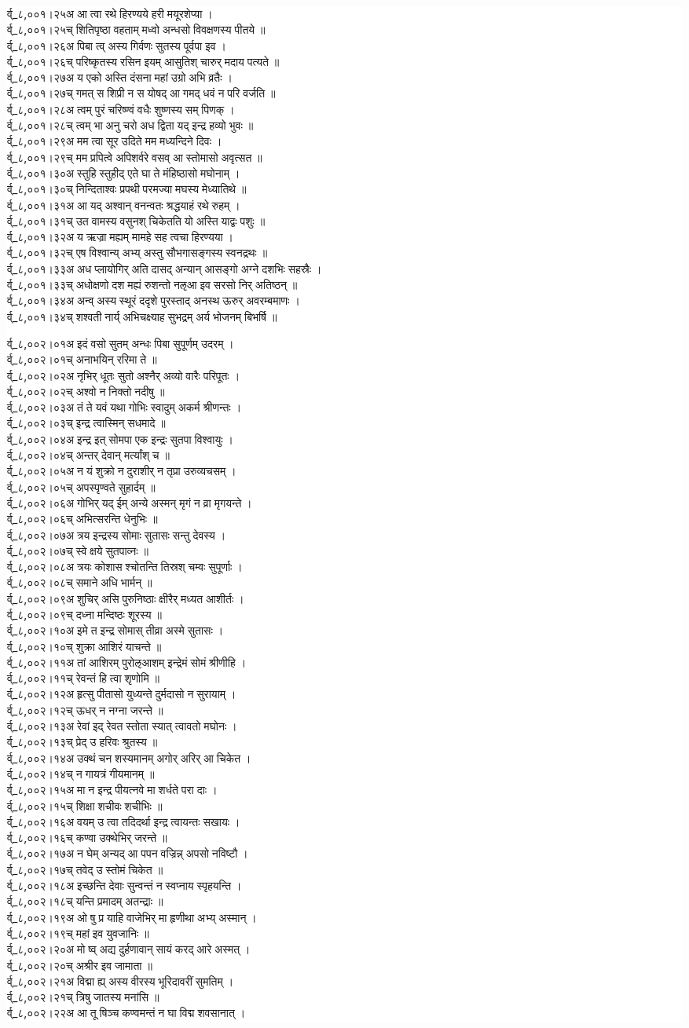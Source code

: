 र्व्_८,००१।२५अ आ त्वा रथे हिरण्यये हरी मयूरशेप्या ।  
र्व्_८,००१।२५च् शितिपृष्ठा वहताम् मध्वो अन्धसो विवक्षणस्य पीतये ॥  
र्व्_८,००१।२६अ पिबा त्व् अस्य गिर्वणः सुतस्य पूर्वपा इव ।  
र्व्_८,००१।२६च् परिष्कृतस्य रसिन इयम् आसुतिश् चारुर् मदाय पत्यते ॥  
र्व्_८,००१।२७अ य एको अस्ति दंसना महां उग्रो अभि व्रतैः ।  
र्व्_८,००१।२७च् गमत् स शिप्री न स योषद् आ गमद् धवं न परि वर्जति ॥  
र्व्_८,००१।२८अ त्वम् पुरं चरिष्ण्वं वधैः शुष्णस्य सम् पिणक् ।  
र्व्_८,००१।२८च् त्वम् भा अनु चरो अध द्विता यद् इन्द्र हव्यो भुवः ॥  
र्व्_८,००१।२९अ मम त्वा सूर उदिते मम मध्यन्दिने दिवः ।  
र्व्_८,००१।२९च् मम प्रपित्वे अपिशर्वरे वसव् आ स्तोमासो अवृत्सत ॥  
र्व्_८,००१।३०अ स्तुहि स्तुहीद् एते घा ते मंहिष्ठासो मघोनाम् ।  
र्व्_८,००१।३०च् निन्दिताश्वः प्रपथी परमज्या मघस्य मेध्यातिथे ॥  
र्व्_८,००१।३१अ आ यद् अश्वान् वनन्वतः श्रद्धयाहं रथे रुहम् ।  
र्व्_८,००१।३१च् उत वामस्य वसुनश् चिकेतति यो अस्ति याद्वः पशुः ॥  
र्व्_८,००१।३२अ य ऋज्रा मह्यम् मामहे सह त्वचा हिरण्यया ।  
र्व्_८,००१।३२च् एष विश्वान्य् अभ्य् अस्तु सौभगासङ्गस्य स्वनद्रथः ॥  
र्व्_८,००१।३३अ अध प्लायोगिर् अति दासद् अन्यान् आसङ्गो अग्ने दशभिः सहस्रैः ।  
र्व्_८,००१।३३च् अधोक्षणो दश मह्यं रुशन्तो नऌआ इव सरसो निर् अतिष्ठन् ॥  
र्व्_८,००१।३४अ अन्व् अस्य स्थूरं ददृशे पुरस्ताद् अनस्थ ऊरुर् अवरम्बमाणः ।  
र्व्_८,००१।३४च् शश्वती नार्य् अभिचक्ष्याह सुभद्रम् अर्य भोजनम् बिभर्षि ॥  
    
र्व्_८,००२।०१अ इदं वसो सुतम् अन्धः पिबा सुपूर्णम् उदरम् ।  
र्व्_८,००२।०१च् अनाभयिन् ररिमा ते ॥  
र्व्_८,००२।०२अ नृभिर् धूतः सुतो अश्नैर् अव्यो वारैः परिपूतः ।  
र्व्_८,००२।०२च् अश्वो न निक्तो नदीषु ॥  
र्व्_८,००२।०३अ तं ते यवं यथा गोभिः स्वादुम् अकर्म श्रीणन्तः ।  
र्व्_८,००२।०३च् इन्द्र त्वास्मिन् सधमादे ॥  
र्व्_८,००२।०४अ इन्द्र इत् सोमपा एक इन्द्रः सुतपा विश्वायुः ।  
र्व्_८,००२।०४च् अन्तर् देवान् मर्त्यांश् च ॥  
र्व्_८,००२।०५अ न यं शुक्रो न दुराशीर् न तृप्रा उरुव्यचसम् ।  
र्व्_८,००२।०५च् अपस्पृण्वते सुहार्दम् ॥  
र्व्_८,००२।०६अ गोभिर् यद् ईम् अन्ये अस्मन् मृगं न व्रा मृगयन्ते ।  
र्व्_८,००२।०६च् अभित्सरन्ति धेनुभिः ॥  
र्व्_८,००२।०७अ त्रय इन्द्रस्य सोमाः सुतासः सन्तु देवस्य ।  
र्व्_८,००२।०७च् स्वे क्षये सुतपाव्नः ॥  
र्व्_८,००२।०८अ त्रयः कोशास श्चोतन्ति तिस्रश् चम्वः सुपूर्णाः ।  
र्व्_८,००२।०८च् समाने अधि भार्मन् ॥  
र्व्_८,००२।०९अ शुचिर् असि पुरुनिष्ठाः क्षीरैर् मध्यत आशीर्तः ।  
र्व्_८,००२।०९च् दध्ना मन्दिष्ठः शूरस्य ॥  
र्व्_८,००२।१०अ इमे त इन्द्र सोमास् तीव्रा अस्मे सुतासः ।  
र्व्_८,००२।१०च् शुक्रा आशिरं याचन्ते ॥  
र्व्_८,००२।११अ तां आशिरम् पुरोऌआशम् इन्द्रेमं सोमं श्रीणीहि ।  
र्व्_८,००२।११च् रेवन्तं हि त्वा शृणोमि ॥  
र्व्_८,००२।१२अ हृत्सु पीतासो युध्यन्ते दुर्मदासो न सुरायाम् ।  
र्व्_८,००२।१२च् ऊधर् न नग्ना जरन्ते ॥  
र्व्_८,००२।१३अ रेवां इद् रेवत स्तोता स्यात् त्वावतो मघोनः ।  
र्व्_८,००२।१३च् प्रेद् उ हरिवः श्रुतस्य ॥  
र्व्_८,००२।१४अ उक्थं चन शस्यमानम् अगोर् अरिर् आ चिकेत ।  
र्व्_८,००२।१४च् न गायत्रं गीयमानम् ॥  
र्व्_८,००२।१५अ मा न इन्द्र पीयत्नवे मा शर्धते परा दाः ।  
र्व्_८,००२।१५च् शिक्षा शचीवः शचीभिः ॥  
र्व्_८,००२।१६अ वयम् उ त्वा तदिदर्था इन्द्र त्वायन्तः सखायः ।  
र्व्_८,००२।१६च् कण्वा उक्थेभिर् जरन्ते ॥  
र्व्_८,००२।१७अ न घेम् अन्यद् आ पपन वज्रिन्न् अपसो नविष्टौ ।  
र्व्_८,००२।१७च् तवेद् उ स्तोमं चिकेत ॥  
र्व्_८,००२।१८अ इच्छन्ति देवाः सुन्वन्तं न स्वप्नाय स्पृहयन्ति ।  
र्व्_८,००२।१८च् यन्ति प्रमादम् अतन्द्राः ॥  
र्व्_८,००२।१९अ ओ षु प्र याहि वाजेभिर् मा हृणीथा अभ्य् अस्मान् ।  
र्व्_८,००२।१९च् महां इव युवजानिः ॥  
र्व्_८,००२।२०अ मो ष्व् अद्य दुर्हणावान् सायं करद् आरे अस्मत् ।  
र्व्_८,००२।२०च् अश्रीर इव जामाता ॥  
र्व्_८,००२।२१अ विद्मा ह्य् अस्य वीरस्य भूरिदावरीं सुमतिम् ।  
र्व्_८,००२।२१च् त्रिषु जातस्य मनांसि ॥  
र्व्_८,००२।२२अ आ तू षिञ्च कण्वमन्तं न घा विद्म शवसानात् ।  
